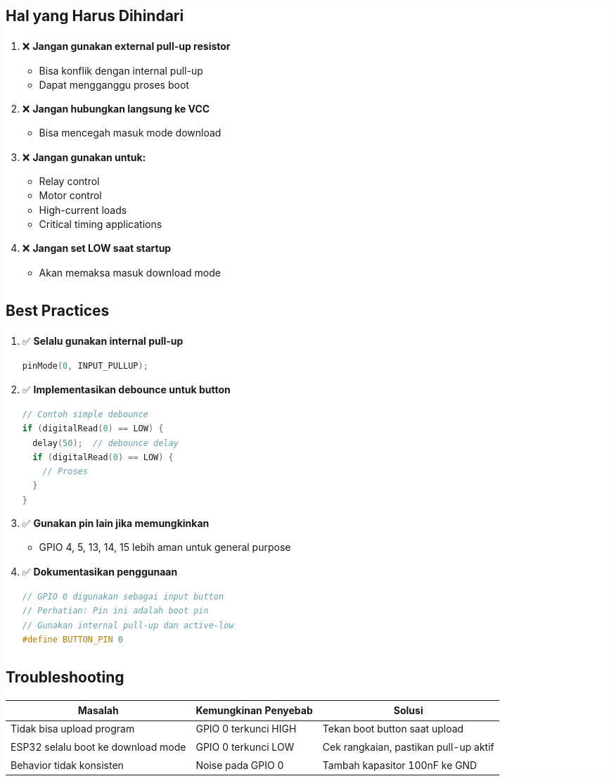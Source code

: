 ## Hal yang Harus Dihindari
1. ❌ **Jangan gunakan external pull-up resistor**
   - Bisa konflik dengan internal pull-up
   - Dapat mengganggu proses boot

2. ❌ **Jangan hubungkan langsung ke VCC**
   - Bisa mencegah masuk mode download

3. ❌ **Jangan gunakan untuk:**
   - Relay control
   - Motor control
   - High-current loads
   - Critical timing applications

4. ❌ **Jangan set LOW saat startup**
   - Akan memaksa masuk download mode

## Best Practices
1. ✅ **Selalu gunakan internal pull-up**
   ```cpp
   pinMode(0, INPUT_PULLUP);
   ```

2. ✅ **Implementasikan debounce untuk button**
   ```cpp
   // Contoh simple debounce
   if (digitalRead(0) == LOW) {
     delay(50);  // debounce delay
     if (digitalRead(0) == LOW) {
       // Proses
     }
   }
   ```

3. ✅ **Gunakan pin lain jika memungkinkan**
   - GPIO 4, 5, 13, 14, 15 lebih aman untuk general purpose

4. ✅ **Dokumentasikan penggunaan**
   ```cpp
   // GPIO 0 digunakan sebagai input button
   // Perhatian: Pin ini adalah boot pin
   // Gunakan internal pull-up dan active-low
   #define BUTTON_PIN 0
   ```

## Troubleshooting
| Masalah | Kemungkinan Penyebab | Solusi |
|---------|---------------------|---------|
| Tidak bisa upload program | GPIO 0 terkunci HIGH | Tekan boot button saat upload |
| ESP32 selalu boot ke download mode | GPIO 0 terkunci LOW | Cek rangkaian, pastikan pull-up aktif |
| Behavior tidak konsisten | Noise pada GPIO 0 | Tambah kapasitor 100nF ke GND |
